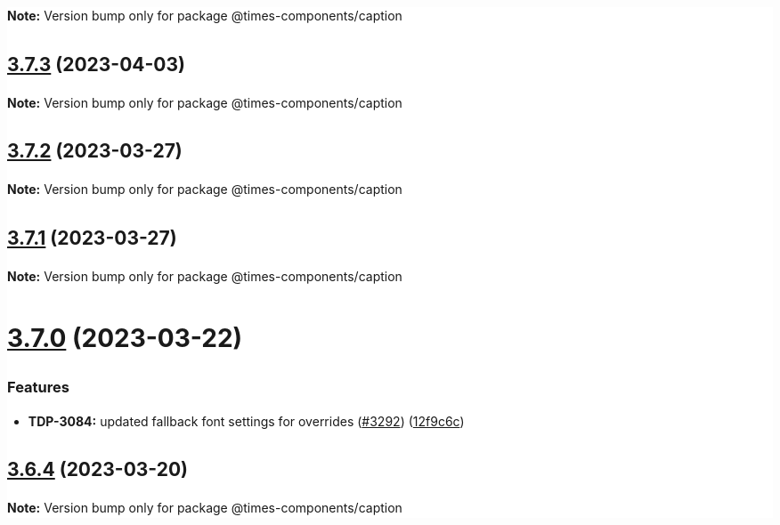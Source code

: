 **Note:** Version bump only for package @times-components/caption





## [3.7.3](https://github.com/newsuk/times-components/compare/@times-components/caption@3.7.2...@times-components/caption@3.7.3) (2023-04-03)

**Note:** Version bump only for package @times-components/caption





## [3.7.2](https://github.com/newsuk/times-components/compare/@times-components/caption@3.7.1...@times-components/caption@3.7.2) (2023-03-27)

**Note:** Version bump only for package @times-components/caption





## [3.7.1](https://github.com/newsuk/times-components/compare/@times-components/caption@3.7.0...@times-components/caption@3.7.1) (2023-03-27)

**Note:** Version bump only for package @times-components/caption





# [3.7.0](https://github.com/newsuk/times-components/compare/@times-components/caption@3.6.4...@times-components/caption@3.7.0) (2023-03-22)


### Features

* **TDP-3084:** updated fallback font settings for overrides ([#3292](https://github.com/newsuk/times-components/issues/3292)) ([12f9c6c](https://github.com/newsuk/times-components/commit/12f9c6c06fdfaf52b7b28bbcc2bbeb8b39d29d57))





## [3.6.4](https://github.com/newsuk/times-components/compare/@times-components/caption@3.6.3...@times-components/caption@3.6.4) (2023-03-20)

**Note:** Version bump only for package @times-components/caption




